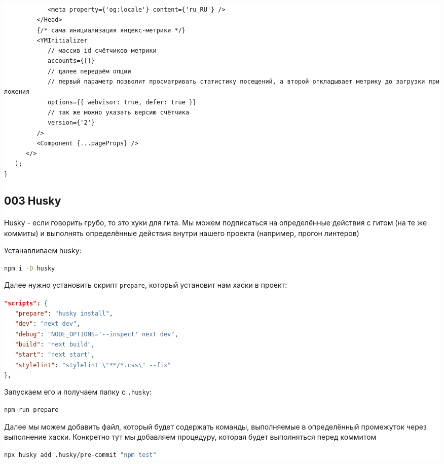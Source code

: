 ```TSX
            <meta property={'og:locale'} content={'ru_RU'} />  
         </Head>  
         {/* сама инициализация яндекс-метрики */}  
         <YMInitializer  
            // массив id счётчиков метрики  
            accounts={[]}  
            // далее передаём опции  
            // первый параметр позволит просматривать статистику посещений, а второй откладывает метрику до загрузки приложения            
            options={{ webvisor: true, defer: true }}  
            // так же можно указать версию счётчика  
            version={'2'}  
         />  
         <Component {...pageProps} />  
      </>  
   );  
}
```

## 003 Husky

Husky - если говорить грубо, то это хуки для гита. Мы можем подписаться на определённые действия с гитом (на те же коммиты) и выполнять определённые действия внутри нашего проекта (например, прогон линтеров)

Устанавливаем husky:

```bash
npm i -D husky
```

Далее нужно установить скрипт `prepare`, который установит нам хаски в проект:

```JSON
"scripts": {  
   "prepare": "husky install",  
   "dev": "next dev",  
   "debug": "NODE_OPTIONS='--inspect' next dev",  
   "build": "next build",  
   "start": "next start",  
   "stylelint": "stylelint \"**/*.css\" --fix"
},
```

Запускаем его и получаем папку с `.husky`:

```bash
npm run prepare
```

Далее мы можем добавить файл, который будет содержать команды, выполняемые в определённый промежуток через выполнение хаски.
Конкретно тут мы добавляем процедуру, которая будет выполняться перед коммитом 

```bash
npx husky add .husky/pre-commit "npm test"
```
